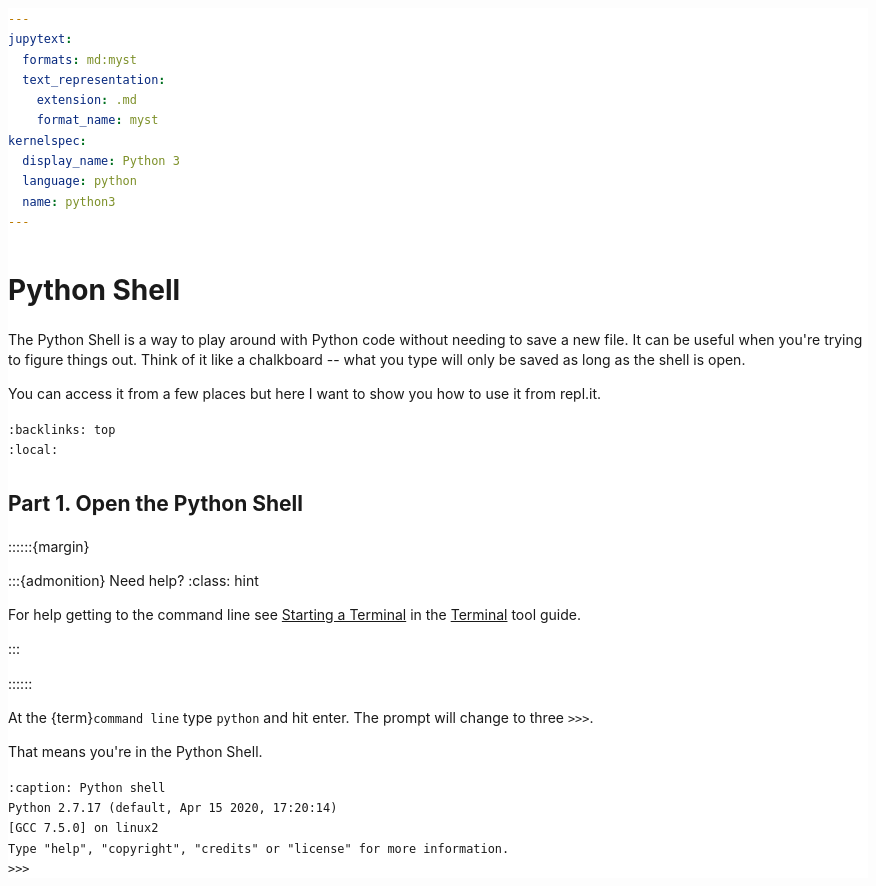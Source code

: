 ```yaml
---
jupytext:
  formats: md:myst
  text_representation:
    extension: .md
    format_name: myst
kernelspec:
  display_name: Python 3
  language: python
  name: python3
---
```

Python Shell
============

The Python Shell is a way to play around with Python code without needing to
save a new file.  It can be useful when you're trying to figure things out.
Think of it like a chalkboard -- what you type will only be saved as long as
the shell is open.

You can access it from a few places but here I want to show you how to use it
from repl.it.

```{contents} Table of Contents
:backlinks: top
:local:
```

Part 1. Open the Python Shell
-----------------------------

::::::{margin}

:::{admonition} Need help?
:class: hint

For help getting to the command line see [Starting a
Terminal](../tools/terminal.html#starting-a-terminal) in the
[Terminal](terminal.md) tool guide.

:::

::::::

At the {term}`command line` type `python` and hit enter. The prompt will change
to three `>>>`.

That means you're in the Python Shell.

```{code-block} python
:caption: Python shell
Python 2.7.17 (default, Apr 15 2020, 17:20:14)
[GCC 7.5.0] on linux2
Type "help", "copyright", "credits" or "license" for more information.
>>>
```


[launch]: ../assets/rocket-icon.png